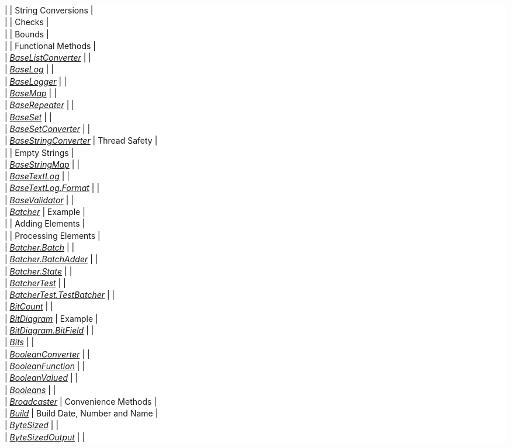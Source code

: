 | | String Conversions |  
| | Checks |  
| | Bounds |  
| | Functional Methods |  
| [*BaseListConverter*](https://www.kivakit.org/1.1.3-SNAPSHOT/javadoc/kivakit/kivakit.kernel/com/telenav/kivakit/kernel/data/conversion/string/collection/BaseListConverter.html) |  |  
| [*BaseLog*](https://www.kivakit.org/1.1.3-SNAPSHOT/javadoc/kivakit/kivakit.kernel/com/telenav/kivakit/kernel/logging/logs/BaseLog.html) |  |  
| [*BaseLogger*](https://www.kivakit.org/1.1.3-SNAPSHOT/javadoc/kivakit/kivakit.kernel/com/telenav/kivakit/kernel/logging/loggers/BaseLogger.html) |  |  
| [*BaseMap*](https://www.kivakit.org/1.1.3-SNAPSHOT/javadoc/kivakit/kivakit.kernel/com/telenav/kivakit/kernel/language/collections/map/BaseMap.html) |  |  
| [*BaseRepeater*](https://www.kivakit.org/1.1.3-SNAPSHOT/javadoc/kivakit/kivakit.kernel/com/telenav/kivakit/kernel/messaging/repeaters/BaseRepeater.html) |  |  
| [*BaseSet*](https://www.kivakit.org/1.1.3-SNAPSHOT/javadoc/kivakit/kivakit.kernel/com/telenav/kivakit/kernel/language/collections/set/BaseSet.html) |  |  
| [*BaseSetConverter*](https://www.kivakit.org/1.1.3-SNAPSHOT/javadoc/kivakit/kivakit.kernel/com/telenav/kivakit/kernel/data/conversion/string/collection/BaseSetConverter.html) |  |  
| [*BaseStringConverter*](https://www.kivakit.org/1.1.3-SNAPSHOT/javadoc/kivakit/kivakit.kernel/com/telenav/kivakit/kernel/data/conversion/string/BaseStringConverter.html) | Thread Safety |  
| | Empty Strings |  
| [*BaseStringMap*](https://www.kivakit.org/1.1.3-SNAPSHOT/javadoc/kivakit/kivakit.kernel/com/telenav/kivakit/kernel/language/collections/map/string/BaseStringMap.html) |  |  
| [*BaseTextLog*](https://www.kivakit.org/1.1.3-SNAPSHOT/javadoc/kivakit/kivakit.kernel/com/telenav/kivakit/kernel/logging/logs/text/BaseTextLog.html) |  |  
| [*BaseTextLog.Format*](https://www.kivakit.org/1.1.3-SNAPSHOT/javadoc/kivakit/kivakit.kernel/com/telenav/kivakit/kernel/logging/logs/text/BaseTextLog.Format.html) |  |  
| [*BaseValidator*](https://www.kivakit.org/1.1.3-SNAPSHOT/javadoc/kivakit/kivakit.kernel/com/telenav/kivakit/kernel/data/validation/BaseValidator.html) |  |  
| [*Batcher*](https://www.kivakit.org/1.1.3-SNAPSHOT/javadoc/kivakit/kivakit.kernel/com/telenav/kivakit/kernel/language/threading/batcher/Batcher.html) | Example |  
| | Adding Elements |  
| | Processing Elements |  
| [*Batcher.Batch*](https://www.kivakit.org/1.1.3-SNAPSHOT/javadoc/kivakit/kivakit.kernel/com/telenav/kivakit/kernel/language/threading/batcher/Batcher.Batch.html) |  |  
| [*Batcher.BatchAdder*](https://www.kivakit.org/1.1.3-SNAPSHOT/javadoc/kivakit/kivakit.kernel/com/telenav/kivakit/kernel/language/threading/batcher/Batcher.BatchAdder.html) |  |  
| [*Batcher.State*](https://www.kivakit.org/1.1.3-SNAPSHOT/javadoc/kivakit/kivakit.kernel/com/telenav/kivakit/kernel/language/threading/batcher/Batcher.State.html) |  |  
| [*BatcherTest*](https://www.kivakit.org/1.1.3-SNAPSHOT/javadoc/kivakit/kivakit.kernel/com/telenav/kivakit/kernel/language/threading/batcher/BatcherTest.html) |  |  
| [*BatcherTest.TestBatcher*](https://www.kivakit.org/1.1.3-SNAPSHOT/javadoc/kivakit/kivakit.kernel/com/telenav/kivakit/kernel/language/threading/batcher/BatcherTest.TestBatcher.html) |  |  
| [*BitCount*](https://www.kivakit.org/1.1.3-SNAPSHOT/javadoc/kivakit/kivakit.kernel/com/telenav/kivakit/kernel/language/values/count/BitCount.html) |  |  
| [*BitDiagram*](https://www.kivakit.org/1.1.3-SNAPSHOT/javadoc/kivakit/kivakit.kernel/com/telenav/kivakit/kernel/language/bits/BitDiagram.html) | Example |  
| [*BitDiagram.BitField*](https://www.kivakit.org/1.1.3-SNAPSHOT/javadoc/kivakit/kivakit.kernel/com/telenav/kivakit/kernel/language/bits/BitDiagram.BitField.html) |  |  
| [*Bits*](https://www.kivakit.org/1.1.3-SNAPSHOT/javadoc/kivakit/kivakit.kernel/com/telenav/kivakit/kernel/language/bits/Bits.html) |  |  
| [*BooleanConverter*](https://www.kivakit.org/1.1.3-SNAPSHOT/javadoc/kivakit/kivakit.kernel/com/telenav/kivakit/kernel/data/conversion/string/primitive/BooleanConverter.html) |  |  
| [*BooleanFunction*](https://www.kivakit.org/1.1.3-SNAPSHOT/javadoc/kivakit/kivakit.kernel/com/telenav/kivakit/kernel/interfaces/function/BooleanFunction.html) |  |  
| [*BooleanValued*](https://www.kivakit.org/1.1.3-SNAPSHOT/javadoc/kivakit/kivakit.kernel/com/telenav/kivakit/kernel/interfaces/value/BooleanValued.html) |  |  
| [*Booleans*](https://www.kivakit.org/1.1.3-SNAPSHOT/javadoc/kivakit/kivakit.kernel/com/telenav/kivakit/kernel/language/primitives/Booleans.html) |  |  
| [*Broadcaster*](https://www.kivakit.org/1.1.3-SNAPSHOT/javadoc/kivakit/kivakit.kernel/com/telenav/kivakit/kernel/messaging/Broadcaster.html) | Convenience Methods |  
| [*Build*](https://www.kivakit.org/1.1.3-SNAPSHOT/javadoc/kivakit/kivakit.kernel/com/telenav/kivakit/kernel/project/Build.html) | Build Date, Number and Name |  
| [*ByteSized*](https://www.kivakit.org/1.1.3-SNAPSHOT/javadoc/kivakit/kivakit.kernel/com/telenav/kivakit/kernel/interfaces/io/ByteSized.html) |  |  
| [*ByteSizedOutput*](https://www.kivakit.org/1.1.3-SNAPSHOT/javadoc/kivakit/kivakit.kernel/com/telenav/kivakit/kernel/language/io/ByteSizedOutput.html) |  |  
